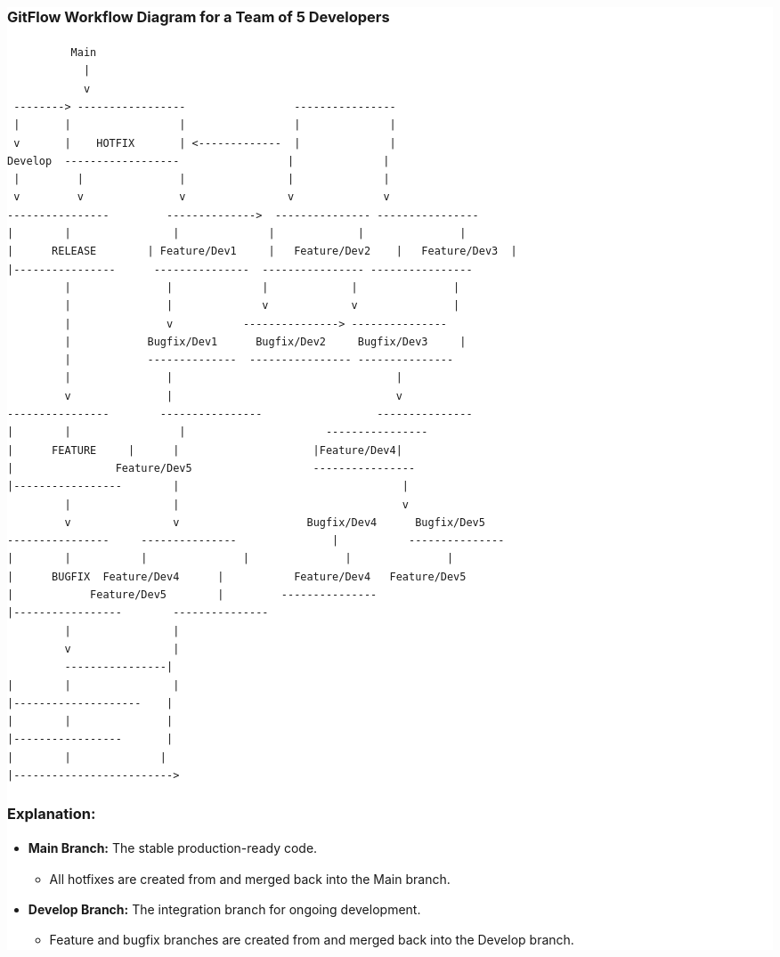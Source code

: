 ### GitFlow Workflow Diagram for a Team of 5 Developers

```plaintext
          Main
            |
            v
 --------> -----------------                 ----------------
 |       |                 |                 |              |
 v       |    HOTFIX       | <-------------  |              |
Develop  ------------------                 |              |
 |         |               |                |              |
 v         v               v                v              v
----------------         -------------->  --------------- ----------------
|        |                |              |             |               |
|      RELEASE        | Feature/Dev1     |   Feature/Dev2    |   Feature/Dev3  |
|----------------      ---------------  ---------------- ----------------
         |               |              |             |               |
         |               |              v             v               |
         |               v           ---------------> --------------- 
         |            Bugfix/Dev1      Bugfix/Dev2     Bugfix/Dev3     |
         |            --------------  ---------------- ---------------
         |               |                                   |
         v               |                                   v
----------------        ----------------                  ---------------
|        |                 |                      ----------------
|      FEATURE     |      |                     |Feature/Dev4|
|                Feature/Dev5                   ----------------
|-----------------        |                                   |
         |                |                                   v
         v                v                    Bugfix/Dev4      Bugfix/Dev5
----------------     ---------------               |           ---------------
|        |           |               |               |               |
|      BUGFIX  Feature/Dev4      |           Feature/Dev4   Feature/Dev5
|            Feature/Dev5        |         ---------------
|-----------------        ---------------
         |                |
         v                |
         ----------------|
|        |                |
|--------------------    |
|        |               |
|-----------------       |
|        |              |
|-------------------------> 
```


### Explanation:
- **Main Branch:** The stable production-ready code.
  - All hotfixes are created from and merged back into the Main branch.

- **Develop Branch:** The integration branch for ongoing development.
  - Feature and bugfix branches are created from and merged back into the Develop branch.
